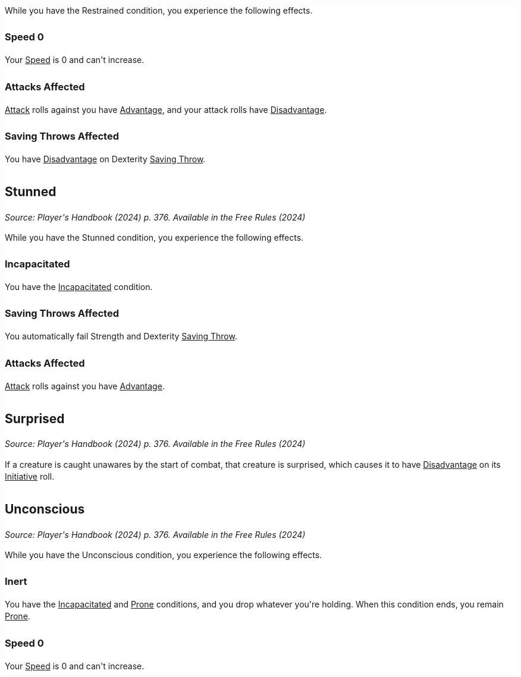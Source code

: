 While you have the Restrained condition, you experience the following effects.

### Speed 0

Your [Speed](speed-xphb.md) is 0 and can't increase.

### Attacks Affected

[Attack](actions.md#Attack) rolls against you have [Advantage](advantage-xphb.md), and your attack rolls have [Disadvantage](disadvantage-xphb.md).

### Saving Throws Affected

You have [Disadvantage](disadvantage-xphb.md) on Dexterity [Saving Throw](saving-throw-xphb.md).

## Stunned
_Source: Player's Handbook (2024) p. 376. Available in the Free Rules (2024)_

While you have the Stunned condition, you experience the following effects.

### Incapacitated

You have the [Incapacitated](conditions.md#Incapacitated) condition.

### Saving Throws Affected

You automatically fail Strength and Dexterity [Saving Throw](saving-throw-xphb.md).

### Attacks Affected

[Attack](actions.md#Attack) rolls against you have [Advantage](advantage-xphb.md).

## Surprised
_Source: Player's Handbook (2024) p. 376. Available in the Free Rules (2024)_

If a creature is caught unawares by the start of combat, that creature is surprised, which causes it to have [Disadvantage](disadvantage-xphb.md) on its [Initiative](initiative-xphb.md) roll.

## Unconscious
_Source: Player's Handbook (2024) p. 376. Available in the Free Rules (2024)_

While you have the Unconscious condition, you experience the following effects.

### Inert

You have the [Incapacitated](conditions.md#Incapacitated) and [Prone](conditions.md#Prone) conditions, and you drop whatever you're holding. When this condition ends, you remain [Prone](conditions.md#Prone).

### Speed 0

Your [Speed](speed-xphb.md) is 0 and can't increase.

